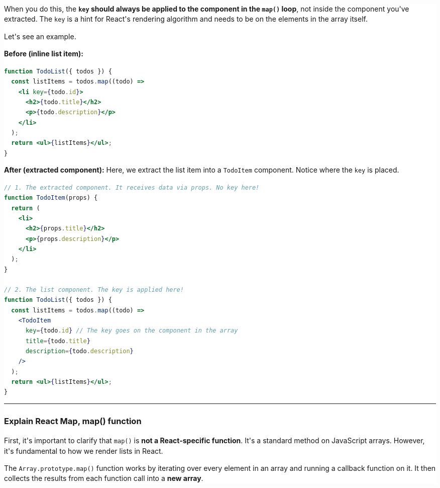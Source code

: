 When you do this, the **`key` should always be applied to the component in the `map()` loop**, not inside the component you've extracted. The `key` is a hint for React's rendering algorithm and needs to be on the elements in the array itself.

Let's see an example.

**Before (inline list item):**

```jsx
function TodoList({ todos }) {
  const listItems = todos.map((todo) =>
    <li key={todo.id}>
      <h2>{todo.title}</h2>
      <p>{todo.description}</p>
    </li>
  );
  return <ul>{listItems}</ul>;
}
```

**After (extracted component):**
Here, we extract the list item into a `TodoItem` component. Notice where the `key` is placed.

```jsx
// 1. The extracted component. It receives data via props. No key here!
function TodoItem(props) {
  return (
    <li>
      <h2>{props.title}</h2>
      <p>{props.description}</p>
    </li>
  );
}

// 2. The list component. The key is applied here!
function TodoList({ todos }) {
  const listItems = todos.map((todo) =>
    <TodoItem
      key={todo.id} // The key goes on the component in the array
      title={todo.title}
      description={todo.description}
    />
  );
  return <ul>{listItems}</ul>;
}
```

-----

### **Explain React Map, map() function**

First, it's important to clarify that `map()` is **not a React-specific function**. It's a standard method on JavaScript arrays. However, it's fundamental to how we render lists in React.

The `Array.prototype.map()` function works by iterating over every element in an array and running a callback function on it. It then collects the results from each function call into a **new array**.
